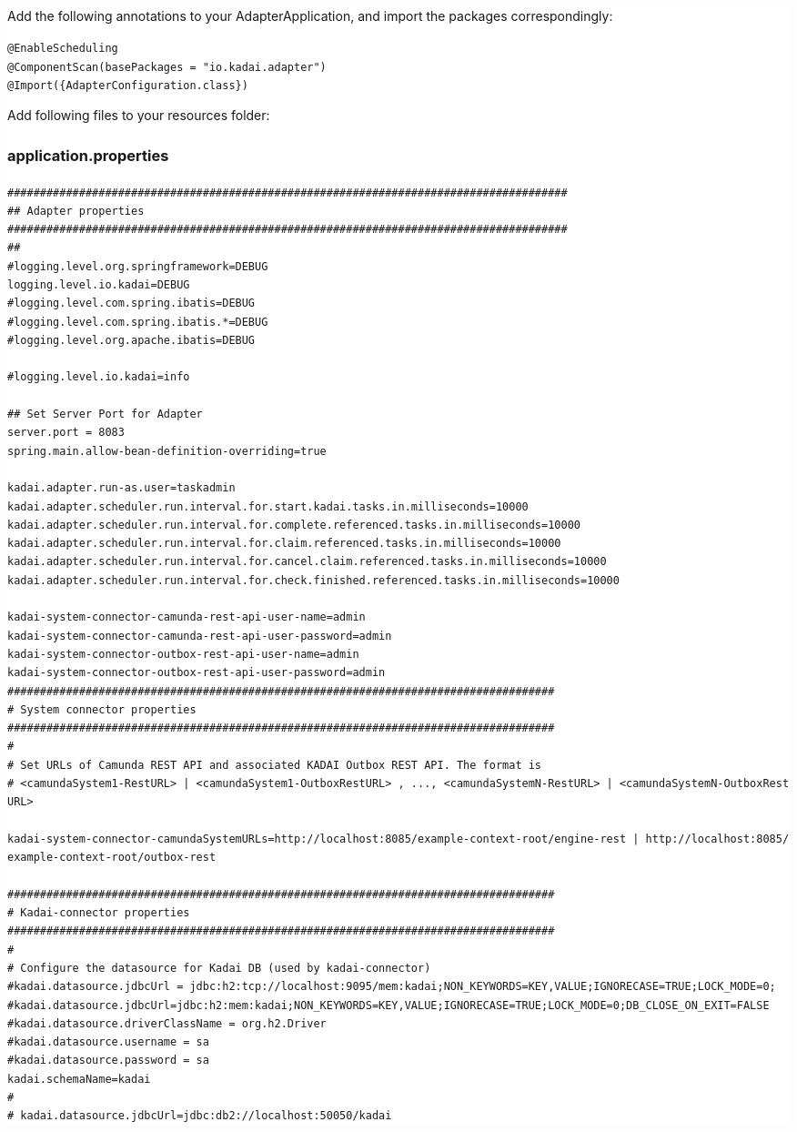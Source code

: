 Add the following annotations to your AdapterApplication, and import the packages correspondingly:

```
@EnableScheduling
@ComponentScan(basePackages = "io.kadai.adapter")
@Import({AdapterConfiguration.class})
```

Add following files to your resources folder:

### application.properties
```
######################################################################################
## Adapter properties
######################################################################################
##
#logging.level.org.springframework=DEBUG
logging.level.io.kadai=DEBUG
#logging.level.com.spring.ibatis=DEBUG
#logging.level.com.spring.ibatis.*=DEBUG
#logging.level.org.apache.ibatis=DEBUG

#logging.level.io.kadai=info

## Set Server Port for Adapter
server.port = 8083
spring.main.allow-bean-definition-overriding=true

kadai.adapter.run-as.user=taskadmin
kadai.adapter.scheduler.run.interval.for.start.kadai.tasks.in.milliseconds=10000
kadai.adapter.scheduler.run.interval.for.complete.referenced.tasks.in.milliseconds=10000
kadai.adapter.scheduler.run.interval.for.claim.referenced.tasks.in.milliseconds=10000
kadai.adapter.scheduler.run.interval.for.cancel.claim.referenced.tasks.in.milliseconds=10000
kadai.adapter.scheduler.run.interval.for.check.finished.referenced.tasks.in.milliseconds=10000

kadai-system-connector-camunda-rest-api-user-name=admin
kadai-system-connector-camunda-rest-api-user-password=admin
kadai-system-connector-outbox-rest-api-user-name=admin
kadai-system-connector-outbox-rest-api-user-password=admin
####################################################################################
# System connector properties
####################################################################################
#
# Set URLs of Camunda REST API and associated KADAI Outbox REST API. The format is
# <camundaSystem1-RestURL> | <camundaSystem1-OutboxRestURL> , ..., <camundaSystemN-RestURL> | <camundaSystemN-OutboxRestURL>

kadai-system-connector-camundaSystemURLs=http://localhost:8085/example-context-root/engine-rest | http://localhost:8085/example-context-root/outbox-rest

####################################################################################
# Kadai-connector properties
####################################################################################
#
# Configure the datasource for Kadai DB (used by kadai-connector)
#kadai.datasource.jdbcUrl = jdbc:h2:tcp://localhost:9095/mem:kadai;NON_KEYWORDS=KEY,VALUE;IGNORECASE=TRUE;LOCK_MODE=0;
#kadai.datasource.jdbcUrl=jdbc:h2:mem:kadai;NON_KEYWORDS=KEY,VALUE;IGNORECASE=TRUE;LOCK_MODE=0;DB_CLOSE_ON_EXIT=FALSE
#kadai.datasource.driverClassName = org.h2.Driver
#kadai.datasource.username = sa
#kadai.datasource.password = sa
kadai.schemaName=kadai
#
# kadai.datasource.jdbcUrl=jdbc:db2://localhost:50050/kadai
```